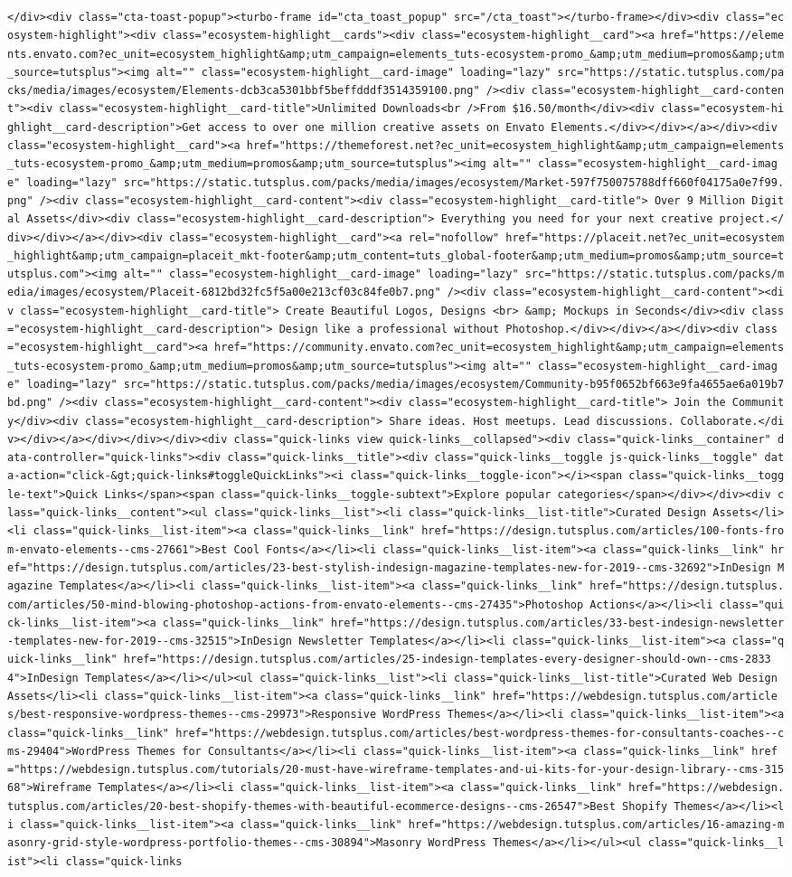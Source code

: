     </div><div class="cta-toast-popup"><turbo-frame id="cta_toast_popup" src="/cta_toast"></turbo-frame></div><div class="ecosystem-highlight"><div class="ecosystem-highlight__cards"><div class="ecosystem-highlight__card"><a href="https://elements.envato.com?ec_unit=ecosystem_highlight&amp;utm_campaign=elements_tuts-ecosystem-promo_&amp;utm_medium=promos&amp;utm_source=tutsplus"><img alt="" class="ecosystem-highlight__card-image" loading="lazy" src="https://static.tutsplus.com/packs/media/images/ecosystem/Elements-dcb3ca5301bbf5beffdddf3514359100.png" /><div class="ecosystem-highlight__card-content"><div class="ecosystem-highlight__card-title">Unlimited Downloads<br />From $16.50/month</div><div class="ecosystem-highlight__card-description">Get access to over one million creative assets on Envato Elements.</div></div></a></div><div class="ecosystem-highlight__card"><a href="https://themeforest.net?ec_unit=ecosystem_highlight&amp;utm_campaign=elements_tuts-ecosystem-promo_&amp;utm_medium=promos&amp;utm_source=tutsplus"><img alt="" class="ecosystem-highlight__card-image" loading="lazy" src="https://static.tutsplus.com/packs/media/images/ecosystem/Market-597f750075788dff660f04175a0e7f99.png" /><div class="ecosystem-highlight__card-content"><div class="ecosystem-highlight__card-title"> Over 9 Million Digital Assets</div><div class="ecosystem-highlight__card-description"> Everything you need for your next creative project.</div></div></a></div><div class="ecosystem-highlight__card"><a rel="nofollow" href="https://placeit.net?ec_unit=ecosystem_highlight&amp;utm_campaign=placeit_mkt-footer&amp;utm_content=tuts_global-footer&amp;utm_medium=promos&amp;utm_source=tutsplus.com"><img alt="" class="ecosystem-highlight__card-image" loading="lazy" src="https://static.tutsplus.com/packs/media/images/ecosystem/Placeit-6812bd32fc5f5a00e213cf03c84fe0b7.png" /><div class="ecosystem-highlight__card-content"><div class="ecosystem-highlight__card-title"> Create Beautiful Logos, Designs <br> &amp; Mockups in Seconds</div><div class="ecosystem-highlight__card-description"> Design like a professional without Photoshop.</div></div></a></div><div class="ecosystem-highlight__card"><a href="https://community.envato.com?ec_unit=ecosystem_highlight&amp;utm_campaign=elements_tuts-ecosystem-promo_&amp;utm_medium=promos&amp;utm_source=tutsplus"><img alt="" class="ecosystem-highlight__card-image" loading="lazy" src="https://static.tutsplus.com/packs/media/images/ecosystem/Community-b95f0652bf663e9fa4655ae6a019b7bd.png" /><div class="ecosystem-highlight__card-content"><div class="ecosystem-highlight__card-title"> Join the Community</div><div class="ecosystem-highlight__card-description"> Share ideas. Host meetups. Lead discussions. Collaborate.</div></div></a></div></div></div><div class="quick-links view quick-links__collapsed"><div class="quick-links__container" data-controller="quick-links"><div class="quick-links__title"><div class="quick-links__toggle js-quick-links__toggle" data-action="click-&gt;quick-links#toggleQuickLinks"><i class="quick-links__toggle-icon"></i><span class="quick-links__toggle-text">Quick Links</span><span class="quick-links__toggle-subtext">Explore popular categories</span></div></div><div class="quick-links__content"><ul class="quick-links__list"><li class="quick-links__list-title">Curated Design Assets</li><li class="quick-links__list-item"><a class="quick-links__link" href="https://design.tutsplus.com/articles/100-fonts-from-envato-elements--cms-27661">Best Cool Fonts</a></li><li class="quick-links__list-item"><a class="quick-links__link" href="https://design.tutsplus.com/articles/23-best-stylish-indesign-magazine-templates-new-for-2019--cms-32692">InDesign Magazine Templates</a></li><li class="quick-links__list-item"><a class="quick-links__link" href="https://design.tutsplus.com/articles/50-mind-blowing-photoshop-actions-from-envato-elements--cms-27435">Photoshop Actions</a></li><li class="quick-links__list-item"><a class="quick-links__link" href="https://design.tutsplus.com/articles/33-best-indesign-newsletter-templates-new-for-2019--cms-32515">InDesign Newsletter Templates</a></li><li class="quick-links__list-item"><a class="quick-links__link" href="https://design.tutsplus.com/articles/25-indesign-templates-every-designer-should-own--cms-28334">InDesign Templates</a></li></ul><ul class="quick-links__list"><li class="quick-links__list-title">Curated Web Design Assets</li><li class="quick-links__list-item"><a class="quick-links__link" href="https://webdesign.tutsplus.com/articles/best-responsive-wordpress-themes--cms-29973">Responsive WordPress Themes</a></li><li class="quick-links__list-item"><a class="quick-links__link" href="https://webdesign.tutsplus.com/articles/best-wordpress-themes-for-consultants-coaches--cms-29404">WordPress Themes for Consultants</a></li><li class="quick-links__list-item"><a class="quick-links__link" href="https://webdesign.tutsplus.com/tutorials/20-must-have-wireframe-templates-and-ui-kits-for-your-design-library--cms-31568">Wireframe Templates</a></li><li class="quick-links__list-item"><a class="quick-links__link" href="https://webdesign.tutsplus.com/articles/20-best-shopify-themes-with-beautiful-ecommerce-designs--cms-26547">Best Shopify Themes</a></li><li class="quick-links__list-item"><a class="quick-links__link" href="https://webdesign.tutsplus.com/articles/16-amazing-masonry-grid-style-wordpress-portfolio-themes--cms-30894">Masonry WordPress Themes</a></li></ul><ul class="quick-links__list"><li class="quick-links